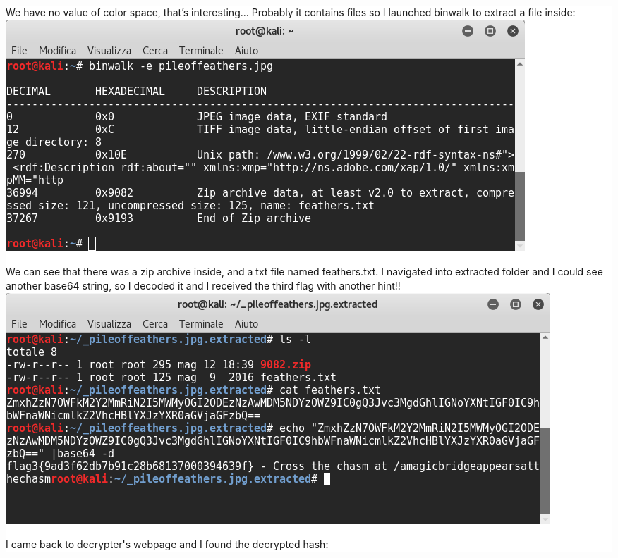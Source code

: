 We have no value of color space, that’s interesting... Probably it contains files so I launched binwalk to extract a file inside:
![The Chasm Binwalk](/assets/vulnhub/the-necromancer-1/the-chasm-binwalk.png)

We can see that there was a zip archive inside, and a txt file named feathers.txt. I navigated into extracted folder and I could see another base64 string, so I decoded it and I received the third flag with another hint!!
![The Chasm Feathers.txt](/assets/vulnhub/the-necromancer-1/flag3.png)

I came back to decrypter's webpage and I found the decrypted hash: